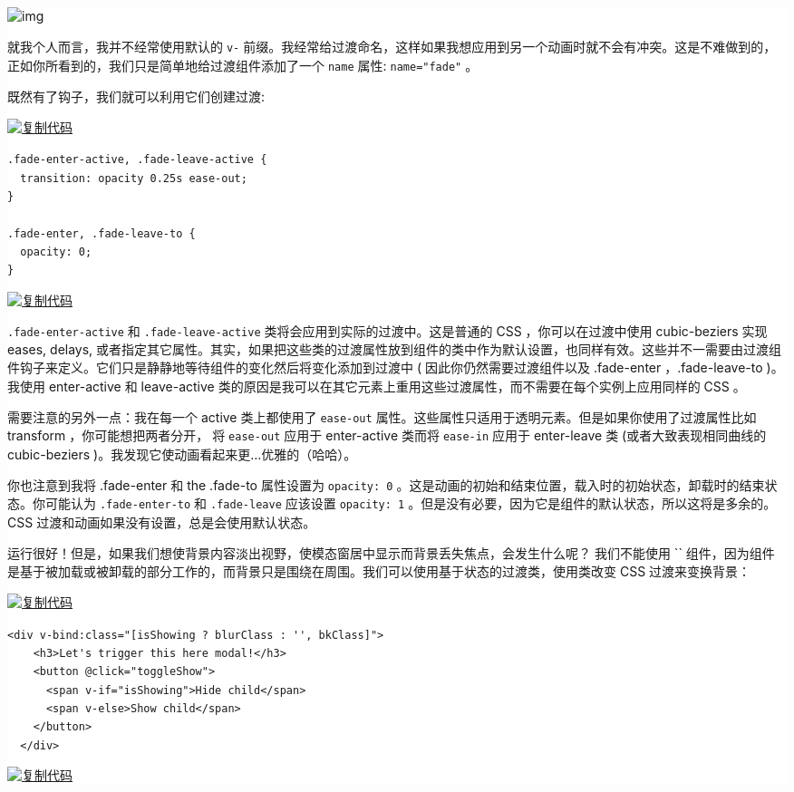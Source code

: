 ![img](https://images2015.cnblogs.com/blog/999445/201702/999445-20170211091406635-14567230.png)

就我个人而言，我并不经常使用默认的 `v-` 前缀。我经常给过渡命名，这样如果我想应用到另一个动画时就不会有冲突。这是不难做到的，正如你所看到的，我们只是简单地给过渡组件添加了一个 `name` 属性: `name="fade"` 。

既然有了钩子，我们就可以利用它们创建过渡:

[![复制代码](https://common.cnblogs.com/images/copycode.gif)](<javascript:void(0);>)

```
.fade-enter-active, .fade-leave-active {
  transition: opacity 0.25s ease-out;
}

.fade-enter, .fade-leave-to {
  opacity: 0;
}
```

[![复制代码](https://common.cnblogs.com/images/copycode.gif)](<javascript:void(0);>)

`.fade-enter-active` 和 `.fade-leave-active` 类将会应用到实际的过渡中。这是普通的 CSS ，你可以在过渡中使用 cubic-beziers 实现 eases, delays, 或者指定其它属性。其实，如果把这些类的过渡属性放到组件的类中作为默认设置，也同样有效。这些并不一需要由过渡组件钩子来定义。它们只是静静地等待组件的变化然后将变化添加到过渡中 ( 因此你仍然需要过渡组件以及 .fade-enter ，.fade-leave-to )。我使用 enter-active 和 leave-active 类的原因是我可以在其它元素上重用这些过渡属性，而不需要在每个实例上应用同样的 CSS 。

需要注意的另外一点：我在每一个 active 类上都使用了 `ease-out` 属性。这些属性只适用于透明元素。但是如果你使用了过渡属性比如 transform ，你可能想把两者分开， 将 `ease-out` 应用于 enter-active 类而将 `ease-in` 应用于 enter-leave 类 (或者大致表现相同曲线的 cubic-beziers )。我发现它使动画看起来更…优雅的（哈哈）。

你也注意到我将 .fade-enter 和 the .fade-to 属性设置为 `opacity: 0` 。这是动画的初始和结束位置，载入时的初始状态，卸载时的结束状态。你可能认为 `.fade-enter-to` 和 `.fade-leave` 应该设置 `opacity: 1` 。但是没有必要，因为它是组件的默认状态，所以这将是多余的。CSS 过渡和动画如果没有设置，总是会使用默认状态。

<iframe name="cp_embed_2" src="https://codepen.io/Sarah%20Drasner/embed/6ef951b970faf929d8580199fe8ea6ba?height=365&amp;theme-id=dark&amp;slug-hash=6ef951b970faf929d8580199fe8ea6ba&amp;default-tab=result&amp;user=Sarah%20Drasner&amp;embed-version=2&amp;pen-title=Transition%20Demo-%20without%20bk%20classes%20&amp;name=cp_embed_2" scrolling="no" frameborder="0" height="365" allowtransparency="true" allowfullscreen="true" allowpaymentrequest="true" title="Transition Demo- without bk classes " class="cp_embed_iframe " id="cp_embed_6ef951b970faf929d8580199fe8ea6ba" style="width: 750px; overflow: hidden; display: block;"></iframe>

运行很好！但是，如果我们想使背景内容淡出视野，使模态窗居中显示而背景丢失焦点，会发生什么呢？ 我们不能使用 `` 组件，因为组件是基于被加载或被卸载的部分工作的，而背景只是围绕在周围。我们可以使用基于状态的过渡类，使用类改变 CSS 过渡来变换背景：

[![复制代码](https://common.cnblogs.com/images/copycode.gif)](<javascript:void(0);>)

```
<div v-bind:class="[isShowing ? blurClass : '', bkClass]">
    <h3>Let's trigger this here modal!</h3>
    <button @click="toggleShow">
      <span v-if="isShowing">Hide child</span>
      <span v-else>Show child</span>
    </button>
  </div>
```

[![复制代码](https://common.cnblogs.com/images/copycode.gif)](<javascript:void(0);>)
